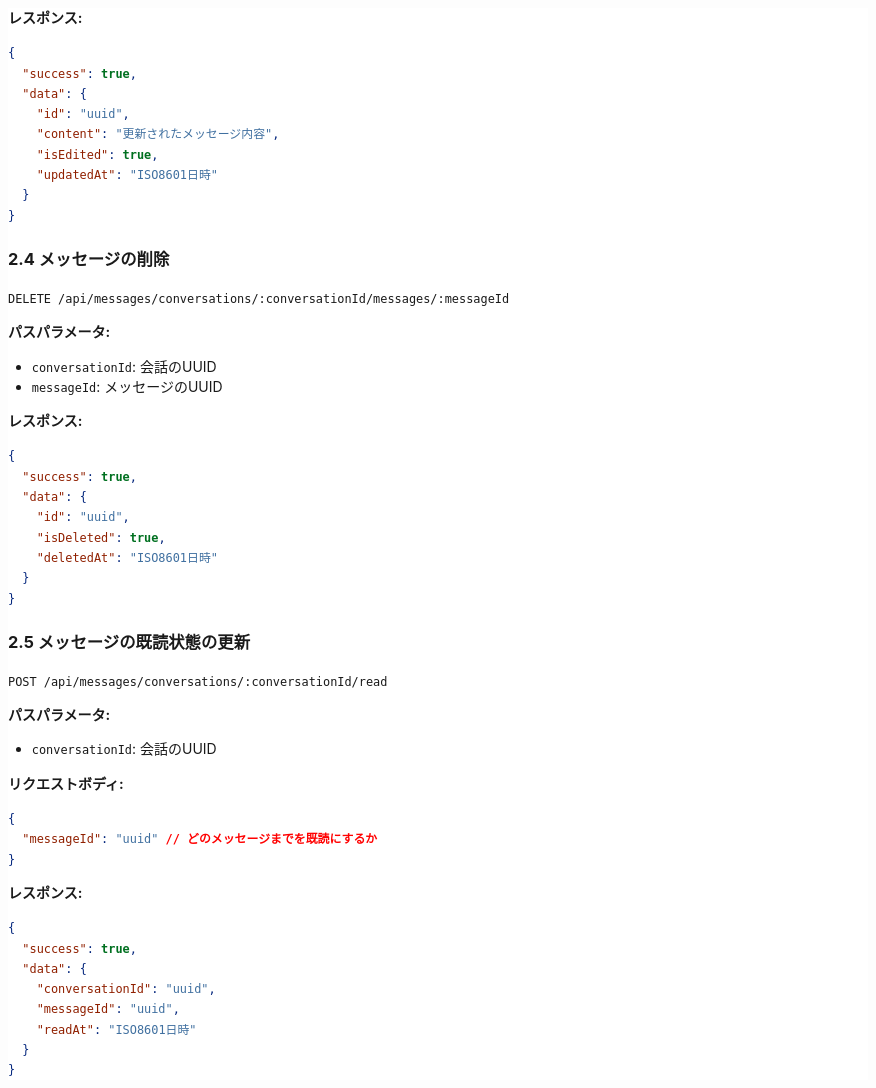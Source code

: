 **レスポンス:**
```json
{
  "success": true,
  "data": {
    "id": "uuid",
    "content": "更新されたメッセージ内容",
    "isEdited": true,
    "updatedAt": "ISO8601日時"
  }
}
```

### 2.4 メッセージの削除

```
DELETE /api/messages/conversations/:conversationId/messages/:messageId
```

**パスパラメータ:**
- `conversationId`: 会話のUUID
- `messageId`: メッセージのUUID

**レスポンス:**
```json
{
  "success": true,
  "data": {
    "id": "uuid",
    "isDeleted": true,
    "deletedAt": "ISO8601日時"
  }
}
```

### 2.5 メッセージの既読状態の更新

```
POST /api/messages/conversations/:conversationId/read
```

**パスパラメータ:**
- `conversationId`: 会話のUUID

**リクエストボディ:**
```json
{
  "messageId": "uuid" // どのメッセージまでを既読にするか
}
```

**レスポンス:**
```json
{
  "success": true,
  "data": {
    "conversationId": "uuid",
    "messageId": "uuid",
    "readAt": "ISO8601日時"
  }
}
```
